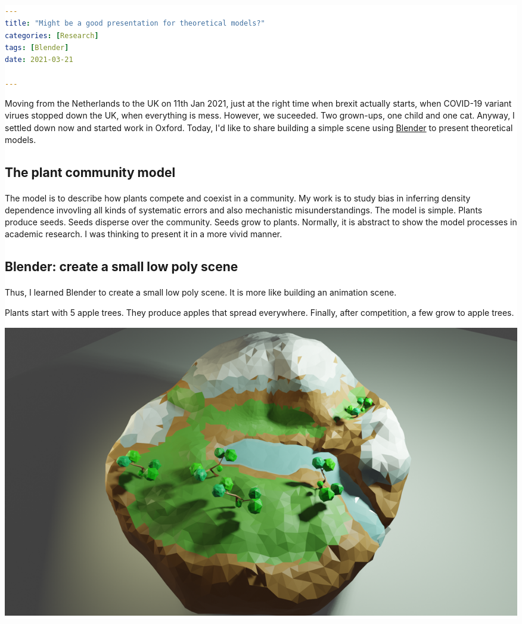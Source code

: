 ```yaml
---
title: "Might be a good presentation for theoretical models?"
categories: [Research]
tags: [Blender]
date: 2021-03-21

---
```


Moving from the Netherlands to the UK on 11th Jan 2021, just at the right time when brexit actually starts, when COVID-19 variant virues stopped down the UK, when everything is mess. However, we suceeded. Two grown-ups, one child and one cat. Anyway, I settled down now and started work in Oxford. Today, I'd like to share building a simple scene using [Blender](https://www.blender.org/) to present theoretical models.

  

## The plant community model

The model is to describe how plants compete and coexist in a community. My work is to study bias in inferring density dependence invovling all kinds of systematic errors and also mechanistic misunderstandings. The model is simple. Plants produce seeds. Seeds disperse over the community. Seeds grow to plants. Normally, it is abstract to show the model processes in academic research. I was thinking to present it in a more vivid manner. 

  ## Blender: create a small low poly scene

Thus, I learned Blender to create a small low poly scene. It is more like building an animation scene. 

Plants start with 5 apple trees. They produce apples that spread everywhere. Finally, after competition, a few grow to apple trees.

<img src="2021-03-21-Blender/Step1.png" width="100%" height="100%">
